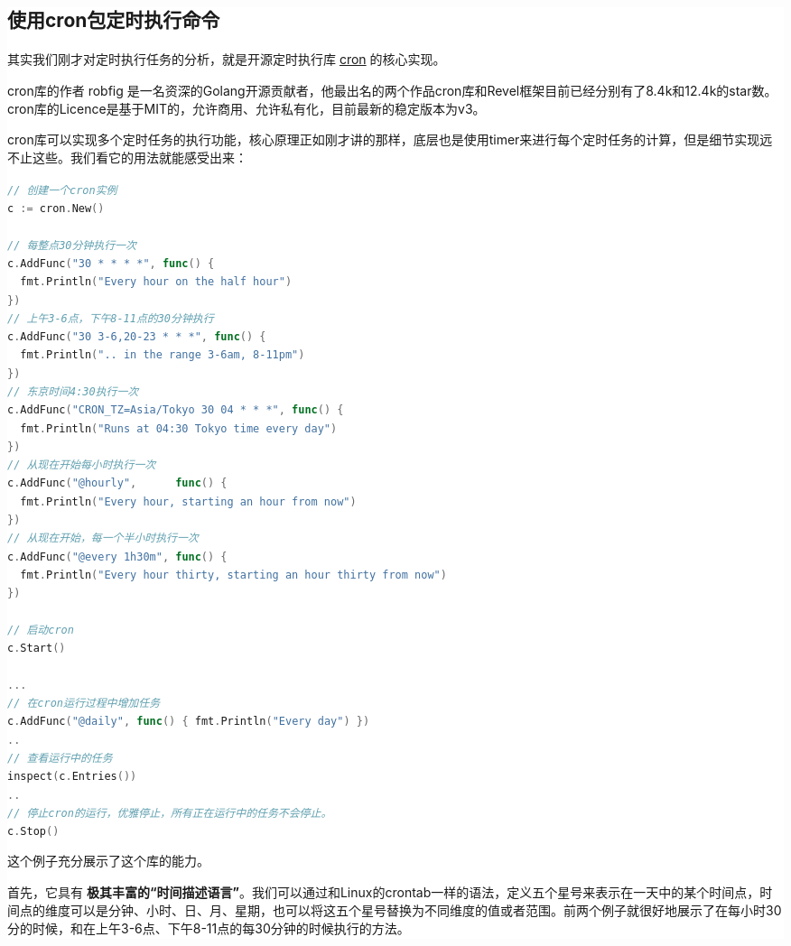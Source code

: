 ## 使用cron包定时执行命令

其实我们刚才对定时执行任务的分析，就是开源定时执行库 [cron](https://github.com/robfig/cron) 的核心实现。

cron库的作者 robfig 是一名资深的Golang开源贡献者，他最出名的两个作品cron库和Revel框架目前已经分别有了8.4k和12.4k的star数。cron库的Licence是基于MIT的，允许商用、允许私有化，目前最新的稳定版本为v3。

cron库可以实现多个定时任务的执行功能，核心原理正如刚才讲的那样，底层也是使用timer来进行每个定时任务的计算，但是细节实现远不止这些。我们看它的用法就能感受出来：

```go
// 创建一个cron实例
c := cron.New()

// 每整点30分钟执行一次
c.AddFunc("30 * * * *", func() {
  fmt.Println("Every hour on the half hour")
})
// 上午3-6点，下午8-11点的30分钟执行
c.AddFunc("30 3-6,20-23 * * *", func() {
  fmt.Println(".. in the range 3-6am, 8-11pm")
})
// 东京时间4:30执行一次
c.AddFunc("CRON_TZ=Asia/Tokyo 30 04 * * *", func() {
  fmt.Println("Runs at 04:30 Tokyo time every day")
})
// 从现在开始每小时执行一次
c.AddFunc("@hourly",      func() {
  fmt.Println("Every hour, starting an hour from now")
})
// 从现在开始，每一个半小时执行一次
c.AddFunc("@every 1h30m", func() {
  fmt.Println("Every hour thirty, starting an hour thirty from now")
})

// 启动cron
c.Start()

...
// 在cron运行过程中增加任务
c.AddFunc("@daily", func() { fmt.Println("Every day") })
..
// 查看运行中的任务
inspect(c.Entries())
..
// 停止cron的运行，优雅停止，所有正在运行中的任务不会停止。
c.Stop()

```

这个例子充分展示了这个库的能力。

首先，它具有 **极其丰富的“时间描述语言”**。我们可以通过和Linux的crontab一样的语法，定义五个星号来表示在一天中的某个时间点，时间点的维度可以是分钟、小时、日、月、星期，也可以将这五个星号替换为不同维度的值或者范围。前两个例子就很好地展示了在每小时30分的时候，和在上午3-6点、下午8-11点的每30分钟的时候执行的方法。
